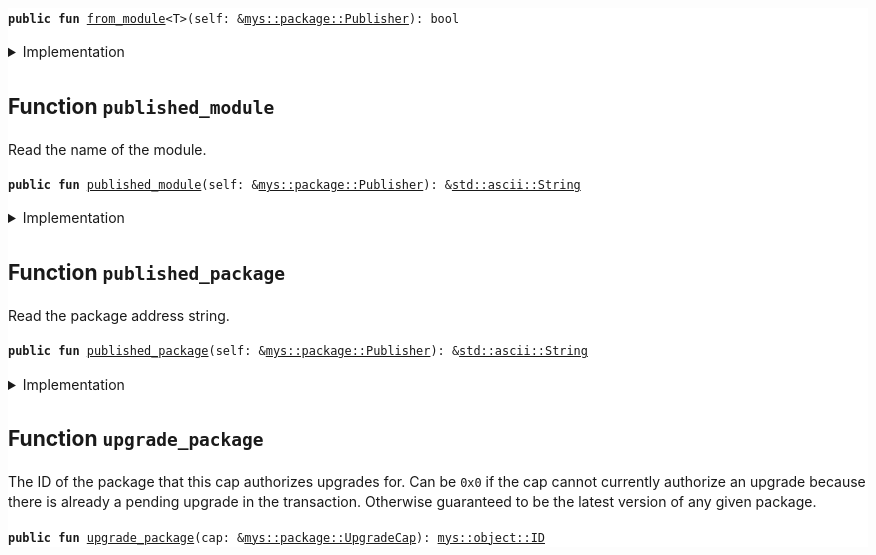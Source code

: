 
<pre><code><b>public</b> <b>fun</b> <a href="../mys/package.md#mys_package_from_module">from_module</a>&lt;T&gt;(self: &<a href="../mys/package.md#mys_package_Publisher">mys::package::Publisher</a>): bool
</code></pre>



<details><summary>Implementation</summary></details>

<a name="mys_package_published_module"></a>

## Function `published_module`

Read the name of the module.


<pre><code><b>public</b> <b>fun</b> <a href="../mys/package.md#mys_package_published_module">published_module</a>(self: &<a href="../mys/package.md#mys_package_Publisher">mys::package::Publisher</a>): &<a href="../std/ascii.md#std_ascii_String">std::ascii::String</a>
</code></pre>



<details><summary>Implementation</summary></details>

<a name="mys_package_published_package"></a>

## Function `published_package`

Read the package address string.


<pre><code><b>public</b> <b>fun</b> <a href="../mys/package.md#mys_package_published_package">published_package</a>(self: &<a href="../mys/package.md#mys_package_Publisher">mys::package::Publisher</a>): &<a href="../std/ascii.md#std_ascii_String">std::ascii::String</a>
</code></pre>



<details><summary>Implementation</summary></details>

<a name="mys_package_upgrade_package"></a>

## Function `upgrade_package`

The ID of the package that this cap authorizes upgrades for.
Can be <code>0x0</code> if the cap cannot currently authorize an upgrade
because there is already a pending upgrade in the transaction.
Otherwise guaranteed to be the latest version of any given
package.


<pre><code><b>public</b> <b>fun</b> <a href="../mys/package.md#mys_package_upgrade_package">upgrade_package</a>(cap: &<a href="../mys/package.md#mys_package_UpgradeCap">mys::package::UpgradeCap</a>): <a href="../mys/object.md#mys_object_ID">mys::object::ID</a>
</code></pre>



